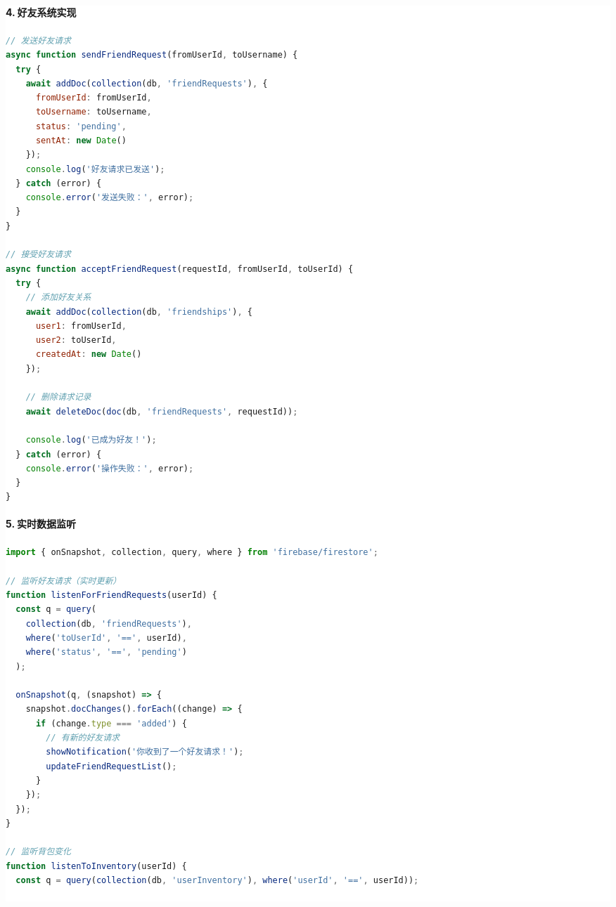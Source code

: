 #### 4. 好友系统实现
```javascript
// 发送好友请求
async function sendFriendRequest(fromUserId, toUsername) {
  try {
    await addDoc(collection(db, 'friendRequests'), {
      fromUserId: fromUserId,
      toUsername: toUsername,
      status: 'pending',
      sentAt: new Date()
    });
    console.log('好友请求已发送');
  } catch (error) {
    console.error('发送失败：', error);
  }
}

// 接受好友请求
async function acceptFriendRequest(requestId, fromUserId, toUserId) {
  try {
    // 添加好友关系
    await addDoc(collection(db, 'friendships'), {
      user1: fromUserId,
      user2: toUserId,
      createdAt: new Date()
    });
    
    // 删除请求记录
    await deleteDoc(doc(db, 'friendRequests', requestId));
    
    console.log('已成为好友！');
  } catch (error) {
    console.error('操作失败：', error);
  }
}
```

#### 5. 实时数据监听
```javascript
import { onSnapshot, collection, query, where } from 'firebase/firestore';

// 监听好友请求（实时更新）
function listenForFriendRequests(userId) {
  const q = query(
    collection(db, 'friendRequests'), 
    where('toUserId', '==', userId),
    where('status', '==', 'pending')
  );
  
  onSnapshot(q, (snapshot) => {
    snapshot.docChanges().forEach((change) => {
      if (change.type === 'added') {
        // 有新的好友请求
        showNotification('你收到了一个好友请求！');
        updateFriendRequestList();
      }
    });
  });
}

// 监听背包变化
function listenToInventory(userId) {
  const q = query(collection(db, 'userInventory'), where('userId', '==', userId));
  
```